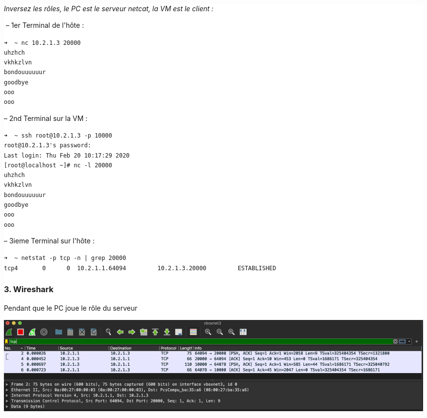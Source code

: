 *Inversez les rôles, le PC est le serveur netcat, la VM est le client :*

​	– 1er Terminal de l'hôte :

```shell
➜  ~ nc 10.2.1.3 20000
uhzhch
vkhkzlvn
bondouuuuuur
goodbye
ooo
ooo
```

– 2nd Terminal sur la VM :

```shell
➜  ~ ssh root@10.2.1.3 -p 10000
root@10.2.1.3's password: 
Last login: Thu Feb 20 10:17:29 2020
[root@localhost ~]# nc -l 20000
uhzhch
vkhkzlvn
bondouuuuuur
goodbye
ooo
ooo
```

– 3ieme Terminal sur l'hôte :

```shell
➜  ~ netstat -p tcp -n | grep 20000
tcp4       0      0  10.2.1.1.64094         10.2.1.3.20000         ESTABLISHED
```



### 3. Wireshark

Pendant que le PC joue le rôle du serveur

![](./images/wireshark_hote_vers_vm.png)
